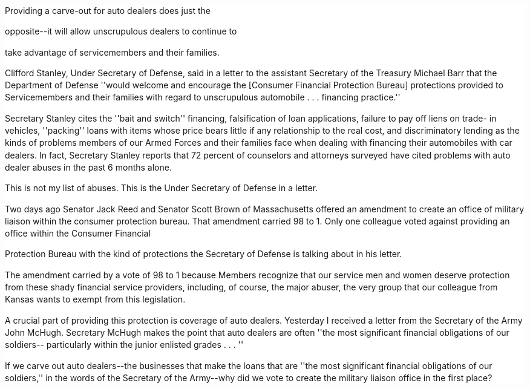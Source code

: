 


 Providing a carve-out for auto dealers does just the 


 opposite--it will allow unscrupulous dealers to continue to 


 take advantage of servicemembers and their families.


Clifford Stanley, Under Secretary of Defense, said in a letter to the 
assistant Secretary of the Treasury Michael Barr that the Department of 
Defense ''would welcome and encourage the [Consumer Financial 
Protection Bureau] protections provided to Servicemembers and their 
families with regard to unscrupulous automobile . . . financing 
practice.''

Secretary Stanley cites the ''bait and switch'' financing, 
falsification of loan applications, failure to pay off liens on trade-
in vehicles, ''packing'' loans with items whose price bears little if 
any relationship to the real cost, and discriminatory lending as the 
kinds of problems members of our Armed Forces and their families face 
when dealing with financing their automobiles with car dealers. In 
fact, Secretary Stanley reports that 72 percent of counselors and 
attorneys surveyed have cited problems with auto dealer abuses in the 
past 6 months alone.

This is not my list of abuses. This is the Under Secretary of Defense 
in a letter.

Two days ago Senator Jack Reed and Senator Scott Brown of 
Massachusetts offered an amendment to create an office of military 
liaison within the consumer protection bureau. That amendment carried 
98 to 1. Only one colleague voted against providing an office within 
the Consumer Financial


Protection Bureau with the kind of protections the Secretary of Defense 
is talking about in his letter.

The amendment carried by a vote of 98 to 1 because Members recognize 
that our service men and women deserve protection from these shady 
financial service providers, including, of course, the major abuser, 
the very group that our colleague from Kansas wants to exempt from this 
legislation.

A crucial part of providing this protection is coverage of auto 
dealers. Yesterday I received a letter from the Secretary of the Army 
John McHugh. Secretary McHugh makes the point that auto dealers are 
often ''the most significant financial obligations of our soldiers--
particularly within the junior enlisted grades . . . ''

If we carve out auto dealers--the businesses that make the loans that 
are ''the most significant financial obligations of our soldiers,'' in 
the words of the Secretary of the Army--why did we vote to create the 
military liaison office in the first place?
